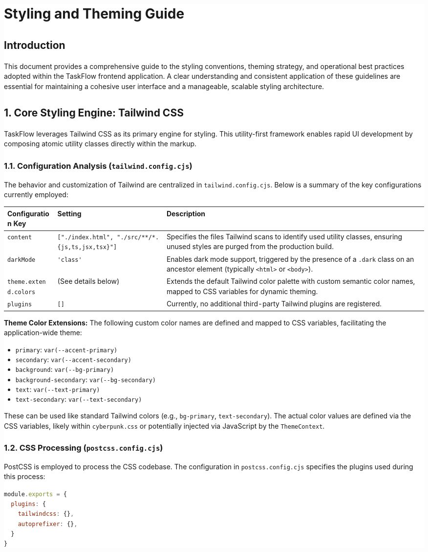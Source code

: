 # Styling and Theming Guide

## Introduction
This document provides a comprehensive guide to the styling conventions, theming strategy, and operational best practices adopted within the TaskFlow frontend application. A clear understanding and consistent application of these guidelines are essential for maintaining a cohesive user interface and a manageable, scalable styling architecture.

## 1. Core Styling Engine: Tailwind CSS

TaskFlow leverages Tailwind CSS as its primary engine for styling. This utility-first framework enables rapid UI development by composing atomic utility classes directly within the markup.

### 1.1. Configuration Analysis (`tailwind.config.cjs`)
The behavior and customization of Tailwind are centralized in `tailwind.config.cjs`. Below is a summary of the key configurations currently employed:

| Configuration Key       | Setting                                               | Description                                                                                                                               |
| :---------------------- | :---------------------------------------------------- | :---------------------------------------------------------------------------------------------------------------------------------------- |
| `content`               | `["./index.html", "./src/**/*.{js,ts,jsx,tsx}"]` | Specifies the files Tailwind scans to identify used utility classes, ensuring unused styles are purged from the production build.         |
| `darkMode`              | `'class'`                                             | Enables dark mode support, triggered by the presence of a `.dark` class on an ancestor element (typically `<html>` or `<body>`).             |
| `theme.extend.colors` | (See details below)                                   | Extends the default Tailwind color palette with custom semantic color names, mapped to CSS variables for dynamic theming.               |
| `plugins`               | `[]`                                                  | Currently, no additional third-party Tailwind plugins are registered.                                                                       |

**Theme Color Extensions:**
The following custom color names are defined and mapped to CSS variables, facilitating the application-wide theme:

-   `primary`: `var(--accent-primary)`
-   `secondary`: `var(--accent-secondary)`
-   `background`: `var(--bg-primary)`
-   `background-secondary`: `var(--bg-secondary)`
-   `text`: `var(--text-primary)`
-   `text-secondary`: `var(--text-secondary)`

These can be used like standard Tailwind colors (e.g., `bg-primary`, `text-secondary`). The actual color values are defined via the CSS variables, likely within `cyberpunk.css` or potentially injected via JavaScript by the `ThemeContext`.

### 1.2. CSS Processing (`postcss.config.cjs`)
PostCSS is employed to process the CSS codebase. The configuration in `postcss.config.cjs` specifies the plugins used during this process:

```javascript
module.exports = {
  plugins: {
    tailwindcss: {},
    autoprefixer: {},
  }
}
```
